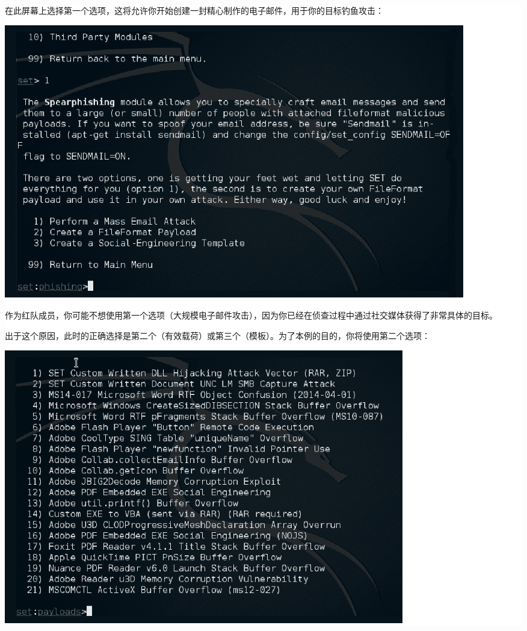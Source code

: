 在此屏幕上选择第一个选项，这将允许你开始创建一封精心制作的电子邮件，用于你的目标钓鱼攻击：

![](img/6b01d3e6-03ab-4ee8-b21d-6c3d34fa0ee9.png)

作为红队成员，你可能不想使用第一个选项（大规模电子邮件攻击），因为你已经在侦查过程中通过社交媒体获得了非常具体的目标。

出于这个原因，此时的正确选择是第二个（有效载荷）或第三个（模板）。为了本例的目的，你将使用第二个选项：

![](img/24a08d4c-49f2-4b7d-aeaf-7147aef8ac0c.png)
